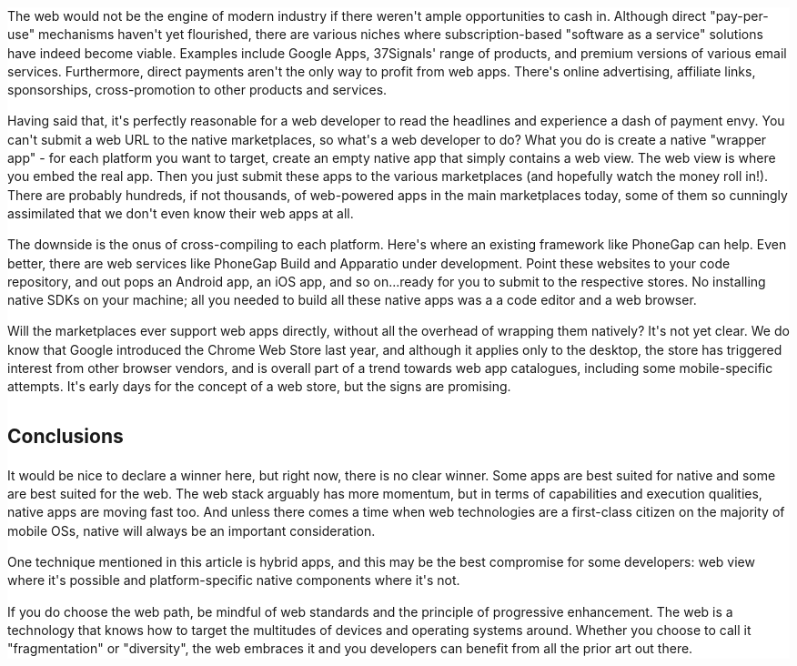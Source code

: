 The web would not be the engine of modern industry if there weren't ample opportunities to cash in. Although direct "pay-per-use" mechanisms haven't yet flourished, there are various niches where subscription-based "software as a service" solutions have indeed become viable. Examples include Google Apps, 37Signals' range of products, and premium versions of various email services. Furthermore, direct payments aren't the only way to profit from web apps. There's online advertising, affiliate links, sponsorships, cross-promotion to other products and services.

Having said that, it's perfectly reasonable for a web developer to read the headlines and experience a dash of payment envy. You can't submit a web URL to the native marketplaces, so what's a web developer to do? What you do is create a native "wrapper app" - for each platform you want to target, create an empty native app that simply contains a web view. The web view is where you embed the real app. Then you just submit these apps to the various marketplaces (and hopefully watch the money roll in!). There are probably hundreds, if not thousands, of web-powered apps in the main marketplaces today, some of them so cunningly assimilated that we don't even know their web apps at all.

The downside is the onus of cross-compiling to each platform. Here's where an existing framework like PhoneGap can help. Even better, there are web services like PhoneGap Build and Apparatio under development. Point these websites to your code repository, and out pops an Android app, an iOS app, and so on...ready for you to submit to the respective stores. No installing native SDKs on your machine; all you needed to build all these native apps was a a code editor and a web browser.

Will the marketplaces ever support web apps directly, without all the overhead of wrapping them natively? It's not yet clear. We do know that Google introduced the Chrome Web Store last year, and although it applies only to the desktop, the store has triggered interest from other browser vendors, and is overall part of a trend towards web app catalogues, including some mobile-specific attempts. It's early days for the concept of a web store, but the signs are promising.

## Conclusions

It would be nice to declare a winner here, but right now, there is no clear winner. Some apps are best suited for native and some are best suited for the web. The web stack arguably has more momentum, but in terms of capabilities and execution qualities, native apps are moving fast too. And unless there comes a time when web technologies are a first-class citizen on the majority of mobile OSs, native will always be an important consideration.

One technique mentioned in this article is hybrid apps, and this may be the best compromise for some developers: web view where it's possible and platform-specific native components where it's not.

If you do choose the web path, be mindful of web standards and the principle of progressive enhancement. The web is a technology that knows how to target the multitudes of devices and operating systems around. Whether you choose to call it "fragmentation" or "diversity", the web embraces it and you developers can benefit from all the prior art out there.

